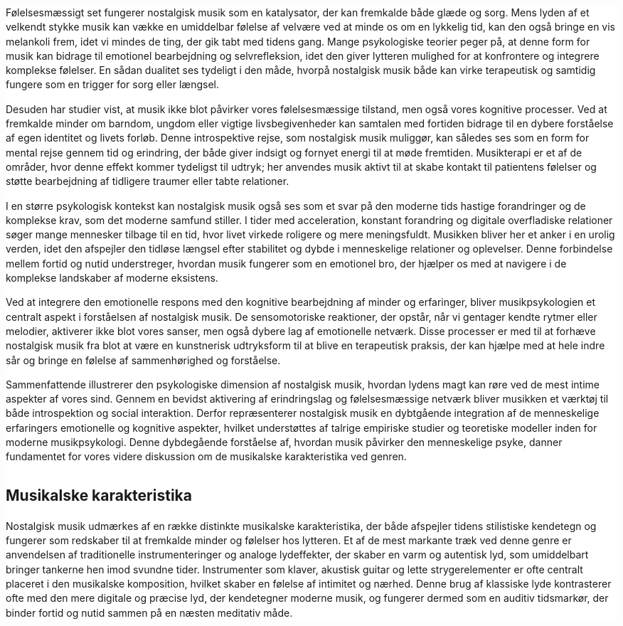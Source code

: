 Følelsesmæssigt set fungerer nostalgisk musik som en katalysator, der kan fremkalde både glæde og sorg. Mens lyden af et velkendt stykke musik kan vække en umiddelbar følelse af velvære ved at minde os om en lykkelig tid, kan den også bringe en vis melankoli frem, idet vi mindes de ting, der gik tabt med tidens gang. Mange psykologiske teorier peger på, at denne form for musik kan bidrage til emotionel bearbejdning og selvrefleksion, idet den giver lytteren mulighed for at konfrontere og integrere komplekse følelser. En sådan dualitet ses tydeligt i den måde, hvorpå nostalgisk musik både kan virke terapeutisk og samtidig fungere som en trigger for sorg eller længsel.  

Desuden har studier vist, at musik ikke blot påvirker vores følelsesmæssige tilstand, men også vores kognitive processer. Ved at fremkalde minder om barndom, ungdom eller vigtige livsbegivenheder kan samtalen med fortiden bidrage til en dybere forståelse af egen identitet og livets forløb. Denne introspektive rejse, som nostalgisk musik muliggør, kan således ses som en form for mental rejse gennem tid og erindring, der både giver indsigt og fornyet energi til at møde fremtiden. Musikterapi er et af de områder, hvor denne effekt kommer tydeligst til udtryk; her anvendes musik aktivt til at skabe kontakt til patientens følelser og støtte bearbejdning af tidligere traumer eller tabte relationer.  

I en større psykologisk kontekst kan nostalgisk musik også ses som et svar på den moderne tids hastige forandringer og de komplekse krav, som det moderne samfund stiller. I tider med acceleration, konstant forandring og digitale overfladiske relationer søger mange mennesker tilbage til en tid, hvor livet virkede roligere og mere meningsfuldt. Musikken bliver her et anker i en urolig verden, idet den afspejler den tidløse længsel efter stabilitet og dybde i menneskelige relationer og oplevelser. Denne forbindelse mellem fortid og nutid understreger, hvordan musik fungerer som en emotionel bro, der hjælper os med at navigere i de komplekse landskaber af moderne eksistens.  

Ved at integrere den emotionelle respons med den kognitive bearbejdning af minder og erfaringer, bliver musikpsykologien et centralt aspekt i forståelsen af nostalgisk musik. De sensomotoriske reaktioner, der opstår, når vi gentager kendte rytmer eller melodier, aktiverer ikke blot vores sanser, men også dybere lag af emotionelle netværk. Disse processer er med til at forhæve nostalgisk musik fra blot at være en kunstnerisk udtryksform til at blive en terapeutisk praksis, der kan hjælpe med at hele indre sår og bringe en følelse af sammenhørighed og forståelse.  

Sammenfattende illustrerer den psykologiske dimension af nostalgisk musik, hvordan lydens magt kan røre ved de mest intime aspekter af vores sind. Gennem en bevidst aktivering af erindringslag og følelsesmæssige netværk bliver musikken et værktøj til både introspektion og social interaktion. Derfor repræsenterer nostalgisk musik en dybtgående integration af de menneskelige erfaringers emotionelle og kognitive aspekter, hvilket understøttes af talrige empiriske studier og teoretiske modeller inden for moderne musikpsykologi. Denne dybdegående forståelse af, hvordan musik påvirker den menneskelige psyke, danner fundamentet for vores videre diskussion om de musikalske karakteristika ved genren.


## Musikalske karakteristika

Nostalgisk musik udmærkes af en række distinkte musikalske karakteristika, der både afspejler tidens stilistiske kendetegn og fungerer som redskaber til at fremkalde minder og følelser hos lytteren. Et af de mest markante træk ved denne genre er anvendelsen af traditionelle instrumenteringer og analoge lydeffekter, der skaber en varm og autentisk lyd, som umiddelbart bringer tankerne hen imod svundne tider. Instrumenter som klaver, akustisk guitar og lette strygerelementer er ofte centralt placeret i den musikalske komposition, hvilket skaber en følelse af intimitet og nærhed. Denne brug af klassiske lyde kontrasterer ofte med den mere digitale og præcise lyd, der kendetegner moderne musik, og fungerer dermed som en auditiv tidsmarkør, der binder fortid og nutid sammen på en næsten meditativ måde.  
